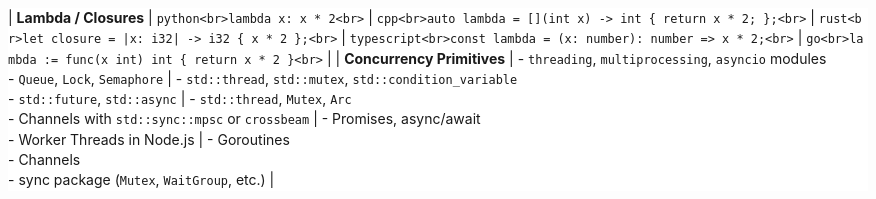 | **Lambda / Closures**     | ```python<br>lambda x: x * 2<br>```                                                                                                                                                                                                                                                                                 | ```cpp<br>auto lambda = [](int x) -> int { return x * 2; };<br>```                                                                                                                                                                                                                                                                                                                                                                                                                                                                                                                | ```rust<br>let closure = |x: i32| -> i32 { x * 2 };<br>```                                                                                                                                                                                                                                                                                                                                                                                                                                                                                                                                     | ```typescript<br>const lambda = (x: number): number => x * 2;<br>```                                                                                                                                                                                                                                                                                                                                                                                                                                                                                                                          | ```go<br>lambda := func(x int) int { return x * 2 }<br>```                                                                                                                                                                                                                                                                                                                                                                                                                                                                                                                                    |
| **Concurrency Primitives** | - `threading`, `multiprocessing`, `asyncio` modules<br>- `Queue`, `Lock`, `Semaphore`                                                                                                                                                                                                                                                                                | - `std::thread`, `std::mutex`, `std::condition_variable`<br>- `std::future`, `std::async`                                                                                                                                                                                                                                                                                                                                                                                                                                                                                         | - `std::thread`, `Mutex`, `Arc`<br>- Channels with `std::sync::mpsc` or `crossbeam`                                                                                                                                                                                                                                                                                                                                                                                                                                                                                                 | - Promises, async/await<br>- Worker Threads in Node.js                                                                                                                                                                                                                                                                                                                                                                                                                                                                                                                                        | - Goroutines<br>- Channels<br>- sync package (`Mutex`, `WaitGroup`, etc.)                                                                                                                                                                                                                                                                                                                                                                                                                                                                                                                  |